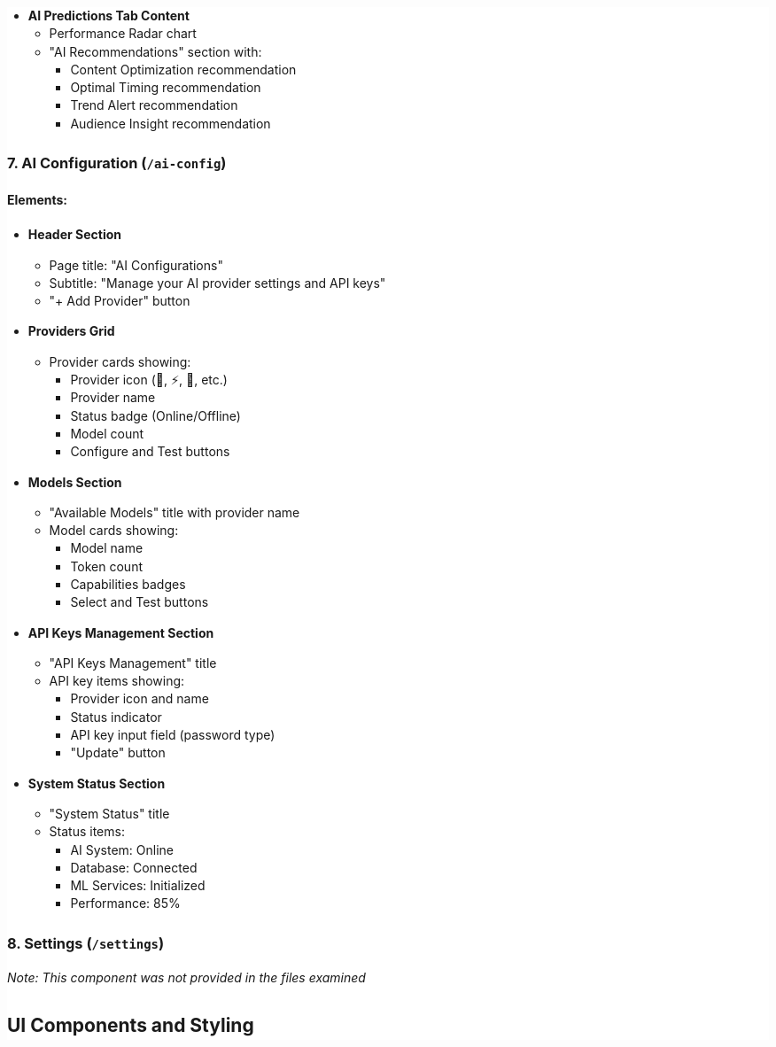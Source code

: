 - **AI Predictions Tab Content**
  - Performance Radar chart
  - "AI Recommendations" section with:
    - Content Optimization recommendation
    - Optimal Timing recommendation
    - Trend Alert recommendation
    - Audience Insight recommendation

### 7. AI Configuration (`/ai-config`)

#### Elements:
- **Header Section**
  - Page title: "AI Configurations"
  - Subtitle: "Manage your AI provider settings and API keys"
  - "+ Add Provider" button

- **Providers Grid**
  - Provider cards showing:
    - Provider icon (🤖, ⚡, 💎, etc.)
    - Provider name
    - Status badge (Online/Offline)
    - Model count
    - Configure and Test buttons

- **Models Section**
  - "Available Models" title with provider name
  - Model cards showing:
    - Model name
    - Token count
    - Capabilities badges
    - Select and Test buttons

- **API Keys Management Section**
  - "API Keys Management" title
  - API key items showing:
    - Provider icon and name
    - Status indicator
    - API key input field (password type)
    - "Update" button

- **System Status Section**
  - "System Status" title
  - Status items:
    - AI System: Online
    - Database: Connected
    - ML Services: Initialized
    - Performance: 85%

### 8. Settings (`/settings`)

*Note: This component was not provided in the files examined*

## UI Components and Styling
